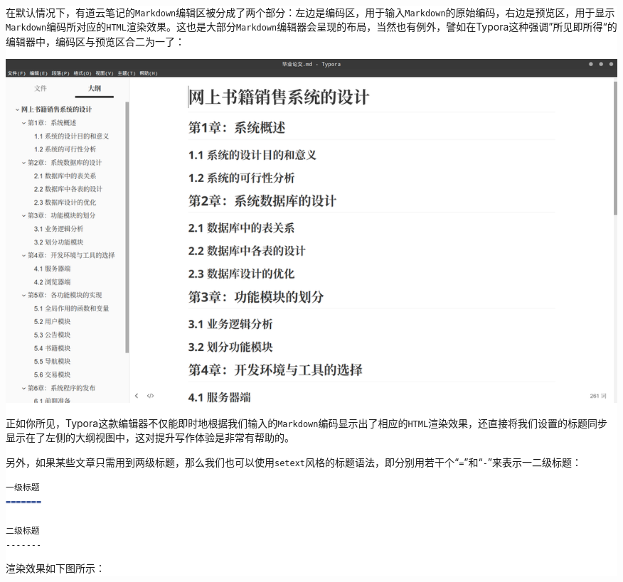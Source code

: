 在默认情况下，有道云笔记的`Markdown`编辑区被分成了两个部分：左边是编码区，用于输入`Markdown`的原始编码，右边是预览区，用于显示`Markdown`编码所对应的`HTML`渲染效果。这也是大部分`Markdown`编辑器会呈现的布局，当然也有例外，譬如在Typora这种强调”所见即所得“的编辑器中，编码区与预览区合二为一了：

![论文大纲在Typora中的渲染效果](img/2-11.png)

正如你所见，Typora这款编辑器不仅能即时地根据我们输入的`Markdown`编码显示出了相应的`HTML`渲染效果，还直接将我们设置的标题同步显示在了左侧的大纲视图中，这对提升写作体验是非常有帮助的。

另外，如果某些文章只需用到两级标题，那么我们也可以使用`setext`风格的标题语法，即分别用若干个“`=`”和“`-`”来表示一二级标题：

```Markdown
一级标题
=======

二级标题
-------
```

渲染效果如下图所示：
